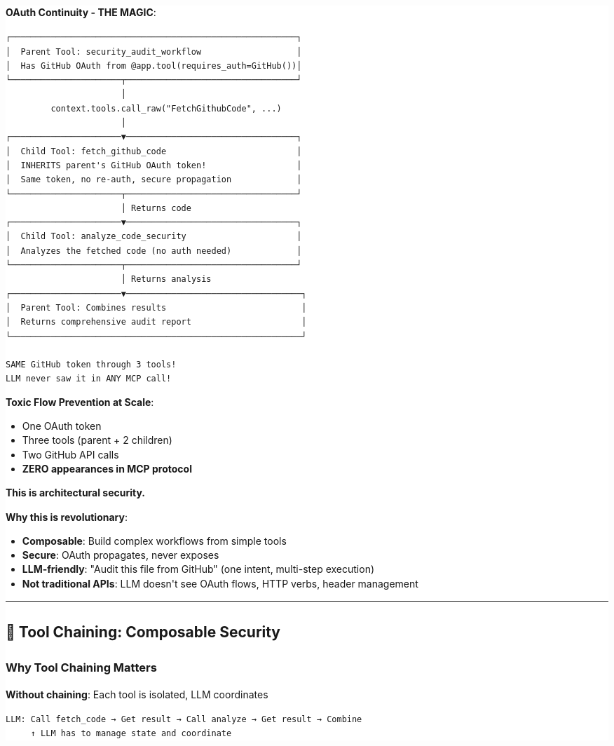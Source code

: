 **OAuth Continuity - THE MAGIC**:

```
┌─────────────────────────────────────────────────────────┐
│  Parent Tool: security_audit_workflow                   │
│  Has GitHub OAuth from @app.tool(requires_auth=GitHub())│
└──────────────────────┬──────────────────────────────────┘
                       │
         context.tools.call_raw("FetchGithubCode", ...)
                       │
┌──────────────────────▼──────────────────────────────────┐
│  Child Tool: fetch_github_code                          │
│  INHERITS parent's GitHub OAuth token!                  │
│  Same token, no re-auth, secure propagation             │
└──────────────────────┬──────────────────────────────────┘
                       │ Returns code
┌──────────────────────▼──────────────────────────────────┐
│  Child Tool: analyze_code_security                      │
│  Analyzes the fetched code (no auth needed)             │
└──────────────────────┬──────────────────────────────────┘
                       │ Returns analysis
┌──────────────────────▼───────────────────────────────────┐
│  Parent Tool: Combines results                           │
│  Returns comprehensive audit report                      │
└──────────────────────────────────────────────────────────┘

SAME GitHub token through 3 tools!
LLM never saw it in ANY MCP call!
```

**Toxic Flow Prevention at Scale**:
- One OAuth token
- Three tools (parent + 2 children)
- Two GitHub API calls
- **ZERO appearances in MCP protocol**

**This is architectural security.**

**Why this is revolutionary**:
- **Composable**: Build complex workflows from simple tools
- **Secure**: OAuth propagates, never exposes
- **LLM-friendly**: "Audit this file from GitHub" (one intent, multi-step execution)
- **Not traditional APIs**: LLM doesn't see OAuth flows, HTTP verbs, header management

---

## 🔗 Tool Chaining: Composable Security

### Why Tool Chaining Matters

**Without chaining**: Each tool is isolated, LLM coordinates
```
LLM: Call fetch_code → Get result → Call analyze → Get result → Combine
     ↑ LLM has to manage state and coordinate
```
